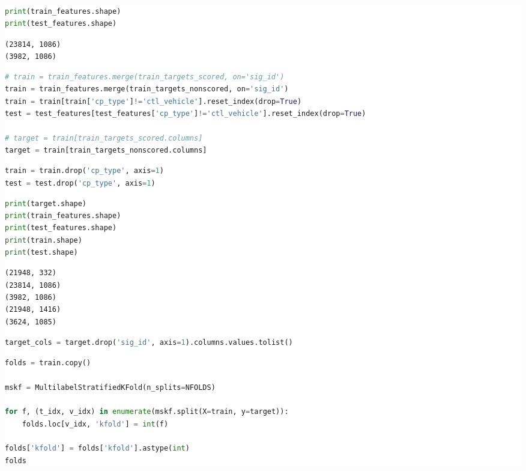 ```python
print(train_features.shape)
print(test_features.shape)
```

    (23814, 1086)
    (3982, 1086)



```python

```


```python
# train = train_features.merge(train_targets_scored, on='sig_id')
train = train_features.merge(train_targets_nonscored, on='sig_id')
train = train[train['cp_type']!='ctl_vehicle'].reset_index(drop=True)
test = test_features[test_features['cp_type']!='ctl_vehicle'].reset_index(drop=True)

# target = train[train_targets_scored.columns]
target = train[train_targets_nonscored.columns]
```


```python
train = train.drop('cp_type', axis=1)
test = test.drop('cp_type', axis=1)
```


```python
print(target.shape)
print(train_features.shape)
print(test_features.shape)
print(train.shape)
print(test.shape)
```

    (21948, 332)
    (23814, 1086)
    (3982, 1086)
    (21948, 1416)
    (3624, 1085)



```python
target_cols = target.drop('sig_id', axis=1).columns.values.tolist()
```


```python
folds = train.copy()

mskf = MultilabelStratifiedKFold(n_splits=NFOLDS)

for f, (t_idx, v_idx) in enumerate(mskf.split(X=train, y=target)):
    folds.loc[v_idx, 'kfold'] = int(f)

folds['kfold'] = folds['kfold'].astype(int)
folds
```
